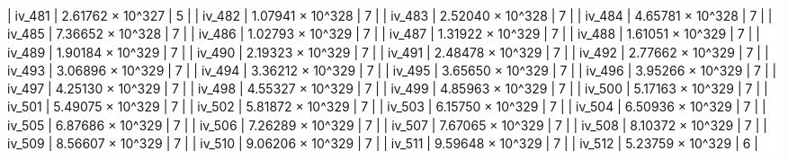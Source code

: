 | iv_481 | 2.61762 × 10^327 | 5 |
| iv_482 | 1.07941 × 10^328 | 7 |
| iv_483 | 2.52040 × 10^328 | 7 |
| iv_484 | 4.65781 × 10^328 | 7 |
| iv_485 | 7.36652 × 10^328 | 7 |
| iv_486 | 1.02793 × 10^329 | 7 |
| iv_487 | 1.31922 × 10^329 | 7 |
| iv_488 | 1.61051 × 10^329 | 7 |
| iv_489 | 1.90184 × 10^329 | 7 |
| iv_490 | 2.19323 × 10^329 | 7 |
| iv_491 | 2.48478 × 10^329 | 7 |
| iv_492 | 2.77662 × 10^329 | 7 |
| iv_493 | 3.06896 × 10^329 | 7 |
| iv_494 | 3.36212 × 10^329 | 7 |
| iv_495 | 3.65650 × 10^329 | 7 |
| iv_496 | 3.95266 × 10^329 | 7 |
| iv_497 | 4.25130 × 10^329 | 7 |
| iv_498 | 4.55327 × 10^329 | 7 |
| iv_499 | 4.85963 × 10^329 | 7 |
| iv_500 | 5.17163 × 10^329 | 7 |
| iv_501 | 5.49075 × 10^329 | 7 |
| iv_502 | 5.81872 × 10^329 | 7 |
| iv_503 | 6.15750 × 10^329 | 7 |
| iv_504 | 6.50936 × 10^329 | 7 |
| iv_505 | 6.87686 × 10^329 | 7 |
| iv_506 | 7.26289 × 10^329 | 7 |
| iv_507 | 7.67065 × 10^329 | 7 |
| iv_508 | 8.10372 × 10^329 | 7 |
| iv_509 | 8.56607 × 10^329 | 7 |
| iv_510 | 9.06206 × 10^329 | 7 |
| iv_511 | 9.59648 × 10^329 | 7 |
| iv_512 | 5.23759 × 10^329 | 6 |
